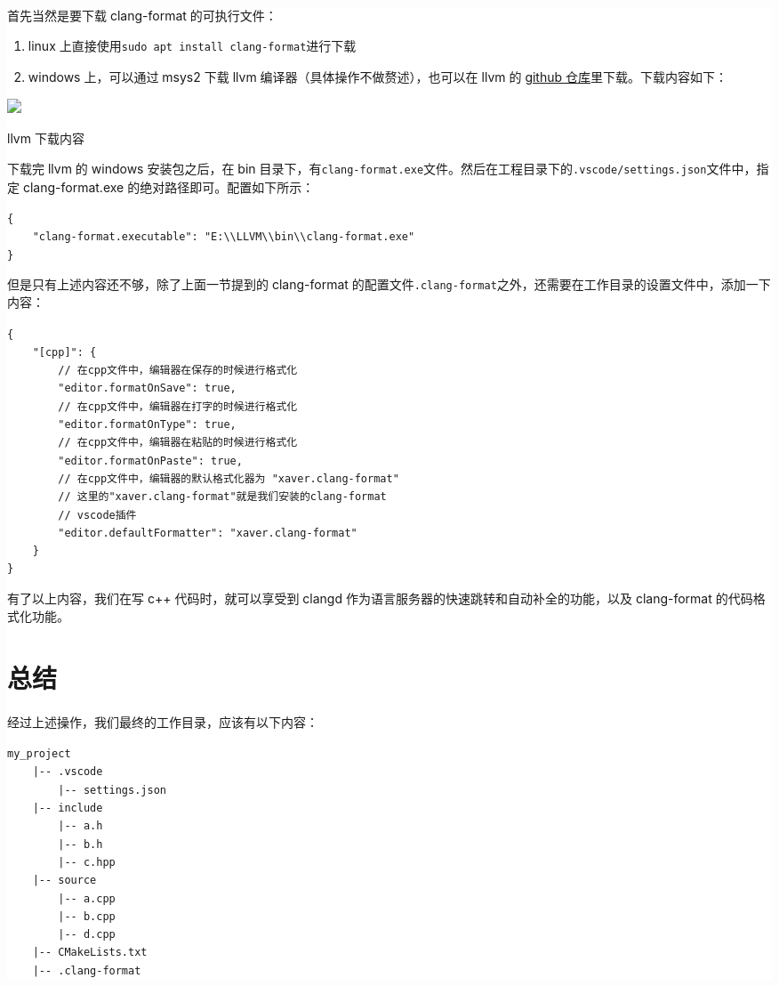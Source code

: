 首先当然是要下载 clang-format 的可执行文件：

1.  linux 上直接使用`sudo apt install clang-format`进行下载
    
2.  windows 上，可以通过 msys2 下载 llvm 编译器（具体操作不做赘述），也可以在 llvm 的 [github 仓库](https://hub.njuu.cf/llvm/llvm-project/releases/tag/llvmorg-16.0.6)里下载。下载内容如下：
    

![](https://img-blog.csdnimg.cn/0d50c41507014ec38c5301f0670bf236.png)

  

llvm 下载内容

下载完 llvm 的 windows 安装包之后，在 bin 目录下，有`clang-format.exe`文件。然后在工程目录下的`.vscode/settings.json`文件中，指定 clang-format.exe 的绝对路径即可。配置如下所示：

```
{
    "clang-format.executable": "E:\\LLVM\\bin\\clang-format.exe"
}

```

但是只有上述内容还不够，除了上面一节提到的 clang-format 的配置文件`.clang-format`之外，还需要在工作目录的设置文件中，添加一下内容：

```
{
    "[cpp]": {
        // 在cpp文件中，编辑器在保存的时候进行格式化
        "editor.formatOnSave": true,
        // 在cpp文件中，编辑器在打字的时候进行格式化
        "editor.formatOnType": true,
        // 在cpp文件中，编辑器在粘贴的时候进行格式化
        "editor.formatOnPaste": true,
        // 在cpp文件中，编辑器的默认格式化器为 "xaver.clang-format"
        // 这里的"xaver.clang-format"就是我们安装的clang-format
        // vscode插件
        "editor.defaultFormatter": "xaver.clang-format"
    }
}

```

有了以上内容，我们在写 c++ 代码时，就可以享受到 clangd 作为语言服务器的快速跳转和自动补全的功能，以及 clang-format 的代码格式化功能。

# 总结

经过上述操作，我们最终的工作目录，应该有以下内容：

```
my_project
    |-- .vscode
        |-- settings.json
    |-- include
        |-- a.h
        |-- b.h
        |-- c.hpp
    |-- source
        |-- a.cpp
        |-- b.cpp
        |-- d.cpp
    |-- CMakeLists.txt
    |-- .clang-format

```
